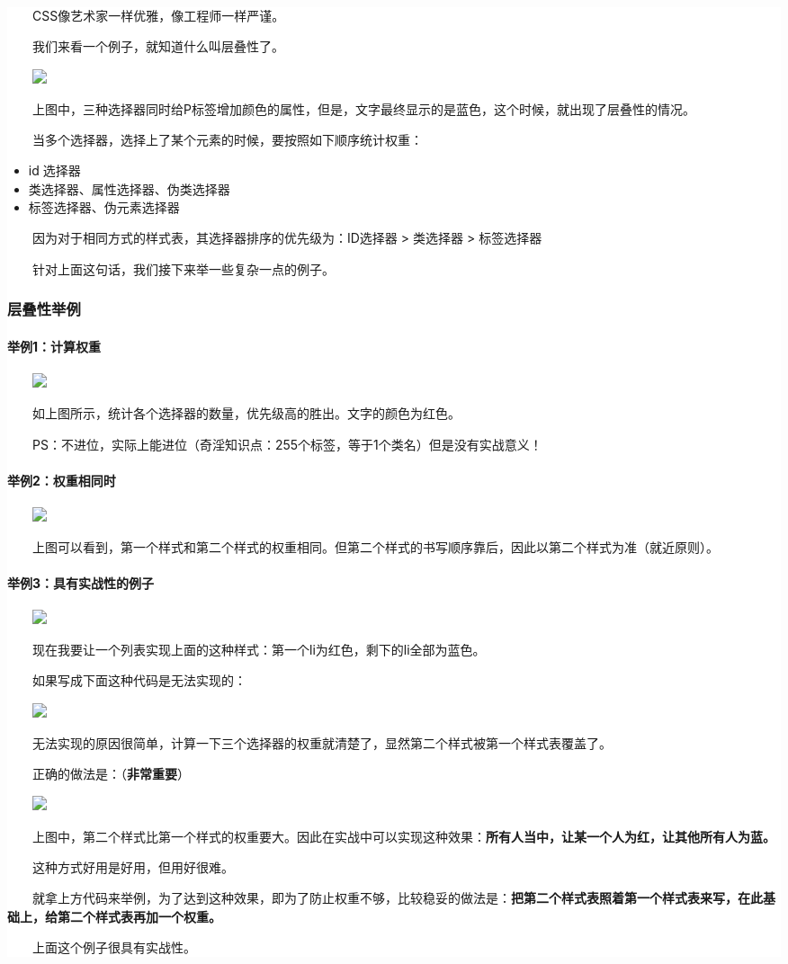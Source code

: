 　　CSS像艺术家一样优雅，像工程师一样严谨。

　　我们来看一个例子，就知道什么叫层叠性了。

　　![](http://img.smyhvae.com/20170725_2132.png)

　　上图中，三种选择器同时给P标签增加颜色的属性，但是，文字最终显示的是蓝色，这个时候，就出现了层叠性的情况。

　　当多个选择器，选择上了某个元素的时候，要按照如下顺序统计权重：

- id 选择器
- 类选择器、属性选择器、伪类选择器
- 标签选择器、伪元素选择器

　　因为对于相同方式的样式表，其选择器排序的优先级为：ID选择器 > 类选择器 > 标签选择器

　　针对上面这句话，我们接下来举一些复杂一点的例子。

### 层叠性举例

#### 举例1：计算权重

　　![](http://img.smyhvae.com/20170725_2138.png)

　　如上图所示，统计各个选择器的数量，优先级高的胜出。文字的颜色为红色。

　　PS：不进位，实际上能进位（奇淫知识点：255个标签，等于1个类名）但是没有实战意义！

#### 举例2：权重相同时

　　![](http://img.smyhvae.com/20170725_2250.png)

　　上图可以看到，第一个样式和第二个样式的权重相同。但第二个样式的书写顺序靠后，因此以第二个样式为准（就近原则）。

#### 举例3：具有实战性的例子

　　![](http://img.smyhvae.com/20170726_2221.png)

　　现在我要让一个列表实现上面的这种样式：第一个li为红色，剩下的li全部为蓝色。

　　如果写成下面这种代码是无法实现的：

　　![](http://img.smyhvae.com/20170726_2225.png)

　　无法实现的原因很简单，计算一下三个选择器的权重就清楚了，显然第二个样式被第一个样式表覆盖了。

　　正确的做法是：（**非常重要**）

　　![](http://img.smyhvae.com/20170726_2229.png)

　　上图中，第二个样式比第一个样式的权重要大。因此在实战中可以实现这种效果：**所有人当中，让某一个人为红，让其他所有人为蓝。**

　　这种方式好用是好用，但用好很难。

　　就拿上方代码来举例，为了达到这种效果，即为了防止权重不够，比较稳妥的做法是：**把第二个样式表照着第一个样式表来写，在此基础上，给第二个样式表再加一个权重。**

　　上面这个例子很具有实战性。
